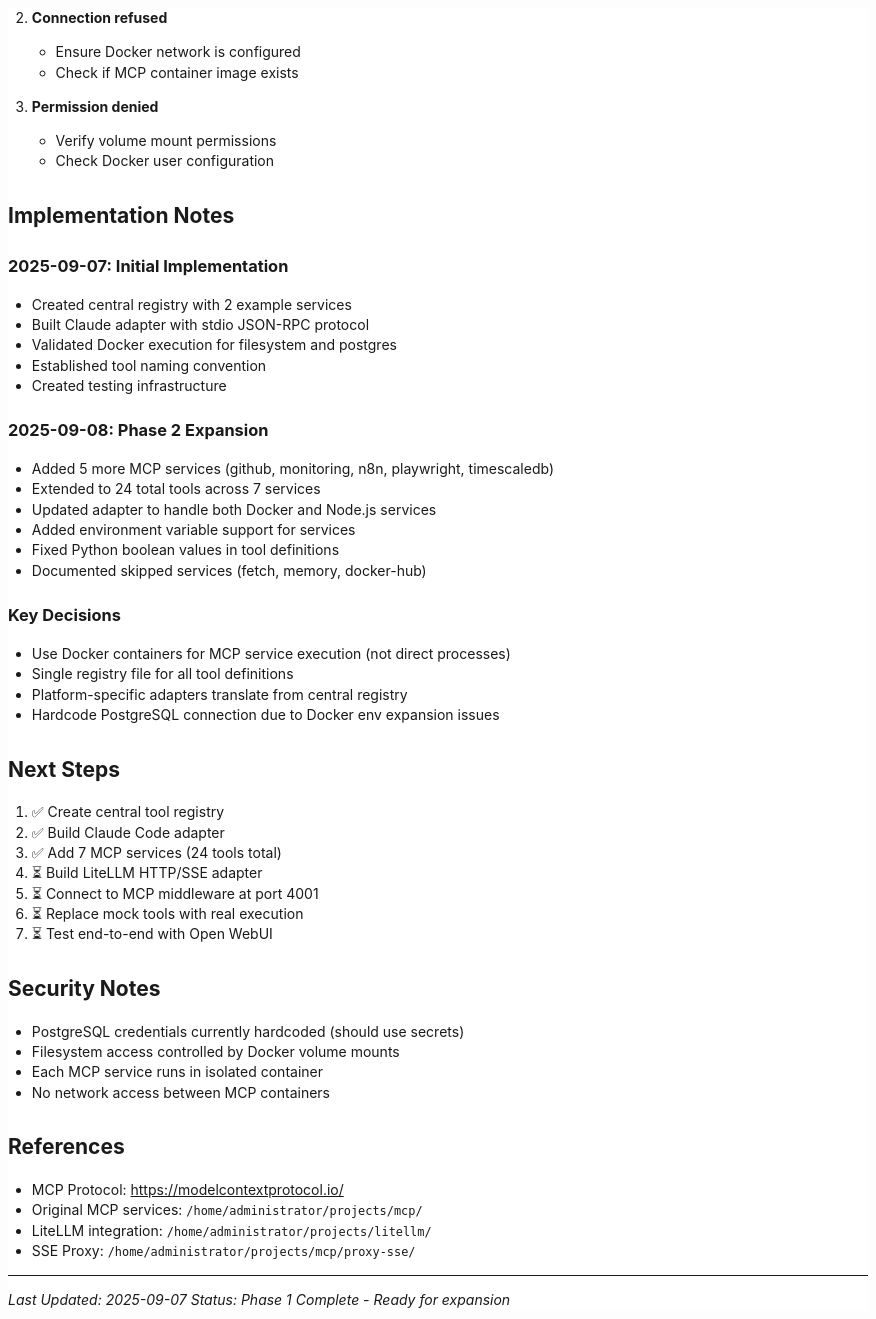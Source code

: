 2. **Connection refused**
   - Ensure Docker network is configured
   - Check if MCP container image exists

3. **Permission denied**
   - Verify volume mount permissions
   - Check Docker user configuration

## Implementation Notes

### 2025-09-07: Initial Implementation
- Created central registry with 2 example services
- Built Claude adapter with stdio JSON-RPC protocol
- Validated Docker execution for filesystem and postgres
- Established tool naming convention
- Created testing infrastructure

### 2025-09-08: Phase 2 Expansion
- Added 5 more MCP services (github, monitoring, n8n, playwright, timescaledb)
- Extended to 24 total tools across 7 services
- Updated adapter to handle both Docker and Node.js services
- Added environment variable support for services
- Fixed Python boolean values in tool definitions
- Documented skipped services (fetch, memory, docker-hub)

### Key Decisions
- Use Docker containers for MCP service execution (not direct processes)
- Single registry file for all tool definitions
- Platform-specific adapters translate from central registry
- Hardcode PostgreSQL connection due to Docker env expansion issues

## Next Steps
1. ✅ Create central tool registry
2. ✅ Build Claude Code adapter
3. ✅ Add 7 MCP services (24 tools total)
4. ⏳ Build LiteLLM HTTP/SSE adapter
5. ⏳ Connect to MCP middleware at port 4001
6. ⏳ Replace mock tools with real execution
7. ⏳ Test end-to-end with Open WebUI

## Security Notes
- PostgreSQL credentials currently hardcoded (should use secrets)
- Filesystem access controlled by Docker volume mounts
- Each MCP service runs in isolated container
- No network access between MCP containers

## References
- MCP Protocol: https://modelcontextprotocol.io/
- Original MCP services: `/home/administrator/projects/mcp/`
- LiteLLM integration: `/home/administrator/projects/litellm/`
- SSE Proxy: `/home/administrator/projects/mcp/proxy-sse/`

---
*Last Updated: 2025-09-07*
*Status: Phase 1 Complete - Ready for expansion*